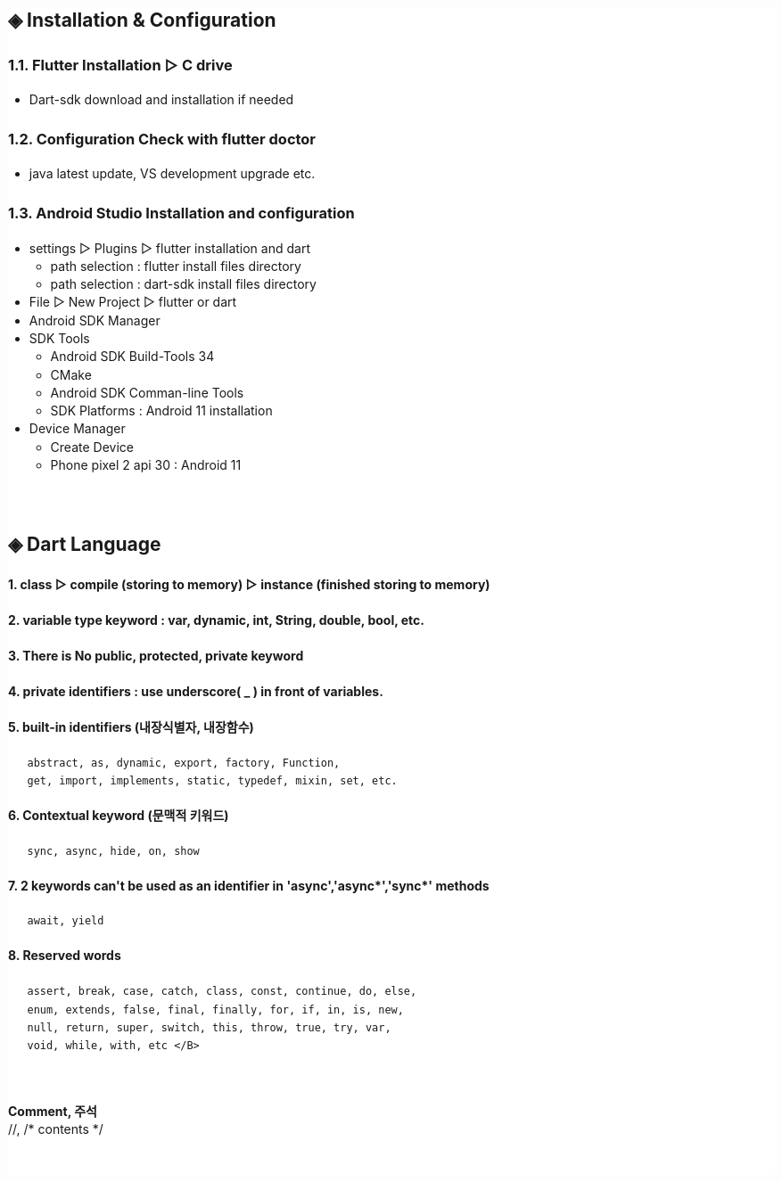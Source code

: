 
## ◈ Installation & Configuration

### 1.1. Flutter Installation ▷ C drive
   - Dart-sdk download and installation if needed
### 1.2. Configuration Check with flutter doctor <br>
   - java latest update, VS development upgrade etc. <br>
### 1.3. Android Studio Installation and configuration <br>
   - settings ▷ Plugins ▷ flutter installation and dart <br>
       - path selection : flutter install files directory <br>
       - path selection : dart-sdk install files directory <br>
   - File ▷ New Project ▷ flutter or dart <br>
   - Android SDK Manager <br>
   - SDK Tools <br>
       - Android SDK Build-Tools 34 <br> 
       - CMake <br>
       - Android SDK Comman-line Tools <br>
       - SDK Platforms : Android 11 installation <br>
   - Device Manager <br>
       - Create Device <br>
       - Phone pixel 2 api 30 : Android 11 <br>
<br>

## ◈ Dart Language

#### 1. class ▷ compile (storing to memory) ▷ instance (finished storing to memory)
#### 2. variable type keyword : <b>var, dynamic, int, String, double, bool,</b> etc.
#### 3. There is No <b>public, protected, private </b>keyword
#### 4. private identifiers : use <b>underscore( _ )</b> in front of variables.

#### 5. built-in identifiers (내장식별자, 내장함수) <br>
       abstract, as, dynamic, export, factory, Function,
       get, import, implements, static, typedef, mixin, set, etc.
#### 6. Contextual keyword (문맥적 키워드)
       sync, async, hide, on, show
#### 7. 2 keywords can't be used as an identifier in 'async','async*','sync*' methods
       await, yield
#### 8. Reserved words
       assert, break, case, catch, class, const, continue, do, else,
       enum, extends, false, final, finally, for, if, in, is, new,
       null, return, super, switch, this, throw, true, try, var,
       void, while, with, etc </B>
<br>
<br>
<b>Comment, 주석</b> <br>
//, /* contents */ <br>
<br>
<br>
